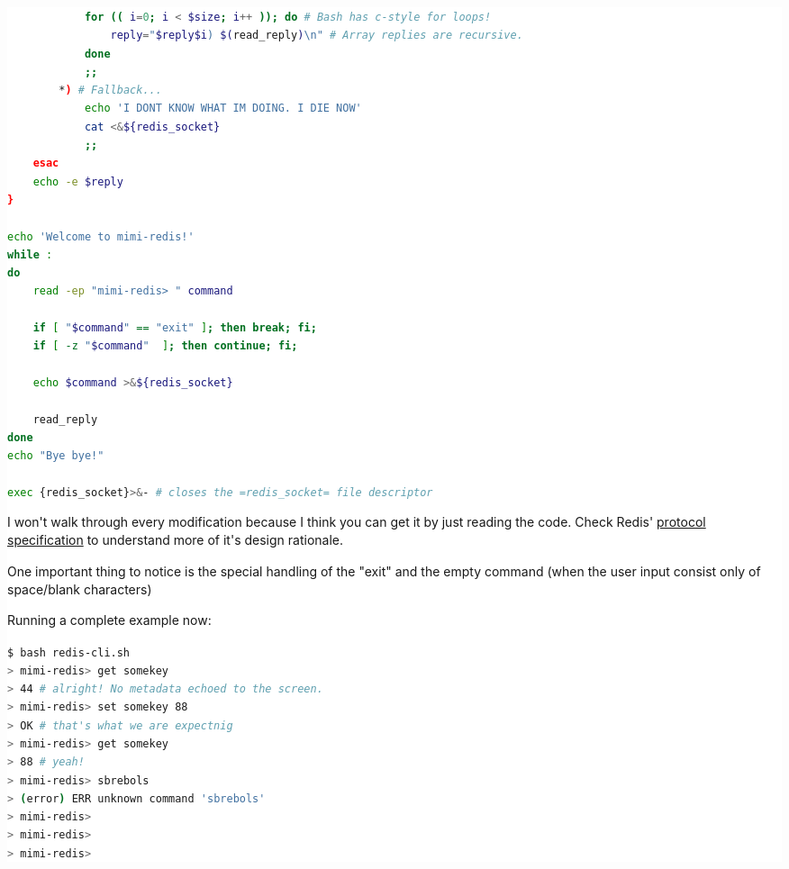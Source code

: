 ```bash
            for (( i=0; i < $size; i++ )); do # Bash has c-style for loops!
                reply="$reply$i) $(read_reply)\n" # Array replies are recursive.
            done
            ;;
        *) # Fallback...
            echo 'I DONT KNOW WHAT IM DOING. I DIE NOW'
            cat <&${redis_socket}
            ;;
    esac
    echo -e $reply
}

echo 'Welcome to mimi-redis!'
while :
do
    read -ep "mimi-redis> " command

    if [ "$command" == "exit" ]; then break; fi;
    if [ -z "$command"  ]; then continue; fi;

    echo $command >&${redis_socket}

    read_reply
done
echo "Bye bye!"

exec {redis_socket}>&- # closes the =redis_socket= file descriptor
```

I won't walk through every modification because I think you can get it by
just reading the code. Check Redis' [protocol specification](http://www.redis.io/topics/protocol) to understand more
of it's design rationale.

One important thing to notice is the special handling of the "exit" and the
empty command (when the user input consist only of space/blank characters)

Running a complete example now:

```bash
$ bash redis-cli.sh
> mimi-redis> get somekey
> 44 # alright! No metadata echoed to the screen.
> mimi-redis> set somekey 88
> OK # that's what we are expectnig
> mimi-redis> get somekey
> 88 # yeah!
> mimi-redis> sbrebols
> (error) ERR unknown command 'sbrebols'
> mimi-redis>
> mimi-redis>
> mimi-redis>
```
